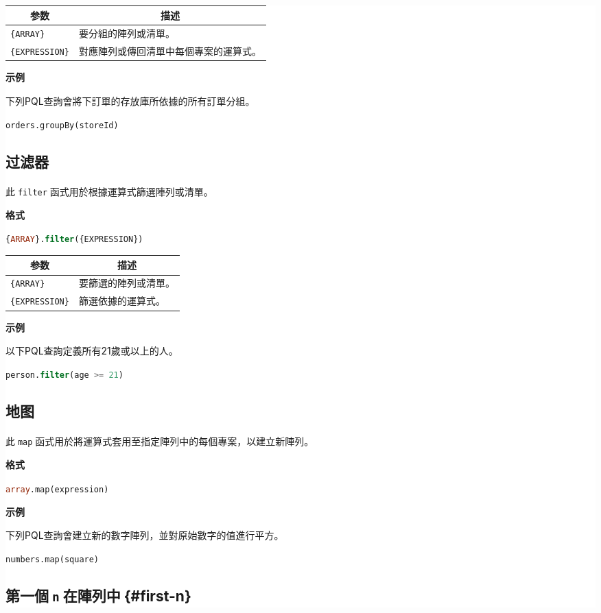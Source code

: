 | 参数 | 描述 |
| --------- | ----------- |
| `{ARRAY}` | 要分組的陣列或清單。 |
| `{EXPRESSION}` | 對應陣列或傳回清單中每個專案的運算式。 |

**示例**

下列PQL查詢會將下訂單的存放庫所依據的所有訂單分組。

```sql
orders.groupBy(storeId)
```

## 过滤器

此 `filter` 函式用於根據運算式篩選陣列或清單。

**格式**

```sql
{ARRAY}.filter({EXPRESSION})
```

| 参数 | 描述 |
| --------- | ----------- |
| `{ARRAY}` | 要篩選的陣列或清單。 |
| `{EXPRESSION}` | 篩選依據的運算式。 |

**示例**

以下PQL查詢定義所有21歲或以上的人。

```sql
person.filter(age >= 21)
```

## 地图

此 `map` 函式用於將運算式套用至指定陣列中的每個專案，以建立新陣列。

**格式**

```sql
array.map(expression)
```

**示例**

下列PQL查詢會建立新的數字陣列，並對原始數字的值進行平方。

```sql
numbers.map(square)
```

## 第一個 `n` 在陣列中 {#first-n}
